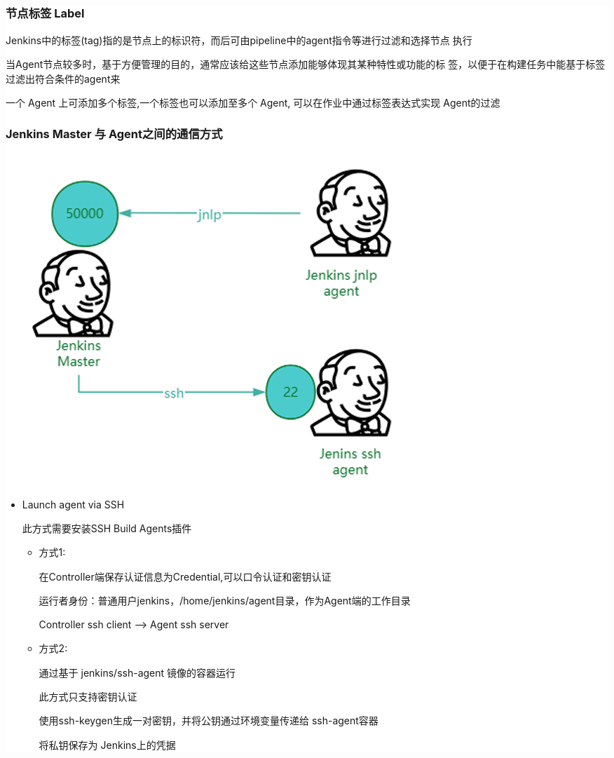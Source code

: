 ### 节点标签 Label

Jenkins中的标签(tag)指的是节点上的标识符，而后可由pipeline中的agent指令等进行过滤和选择节点 执行

当Agent节点较多时，基于方便管理的目的，通常应该给这些节点添加能够体现其某种特性或功能的标 签，以便于在构建任务中能基于标签过滤出符合条件的agent来

一个 Agent 上可添加多个标签,一个标签也可以添加至多个 Agent, 可以在作业中通过标签表达式实现 Agent的过滤

### Jenkins Master 与 Agent之间的通信方式

![image-20250227143400159](pic/image-20250227143400159.png)

*   Launch agent via SSH

    此方式需要安装SSH Build Agents插件

    *   方式1: 

        在Controller端保存认证信息为Credential,可以口令认证和密钥认证

        运行者身份：普通用户jenkins，/home/jenkins/agent目录，作为Agent端的工作目录

        Controller ssh client --> Agent ssh server 

    *   方式2: 

        通过基于 jenkins/ssh-agent 镜像的容器运行

        此方式只支持密钥认证

        使用ssh-keygen生成一对密钥，并将公钥通过环境变量传递给 ssh-agent容器

        将私钥保存为 Jenkins上的凭据

